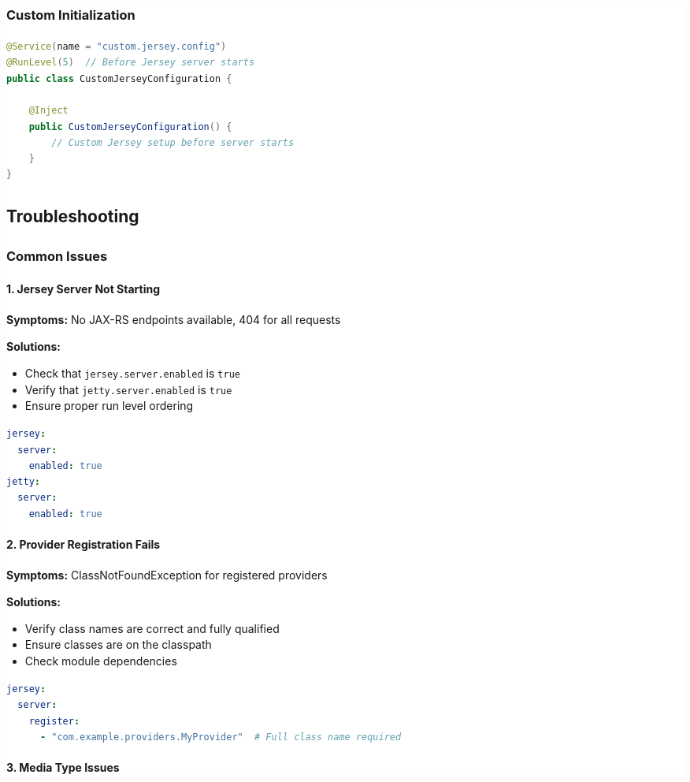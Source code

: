 ### Custom Initialization

```java
@Service(name = "custom.jersey.config")
@RunLevel(5)  // Before Jersey server starts
public class CustomJerseyConfiguration {
    
    @Inject
    public CustomJerseyConfiguration() {
        // Custom Jersey setup before server starts
    }
}
```

## Troubleshooting

### Common Issues

#### 1. Jersey Server Not Starting

**Symptoms:** No JAX-RS endpoints available, 404 for all requests

**Solutions:**
- Check that `jersey.server.enabled` is `true`
- Verify that `jetty.server.enabled` is `true`
- Ensure proper run level ordering

```yaml
jersey:
  server:
    enabled: true
jetty:
  server:
    enabled: true
```

#### 2. Provider Registration Fails

**Symptoms:** ClassNotFoundException for registered providers

**Solutions:**
- Verify class names are correct and fully qualified
- Ensure classes are on the classpath
- Check module dependencies

```yaml
jersey:
  server:
    register:
      - "com.example.providers.MyProvider"  # Full class name required
```

#### 3. Media Type Issues

